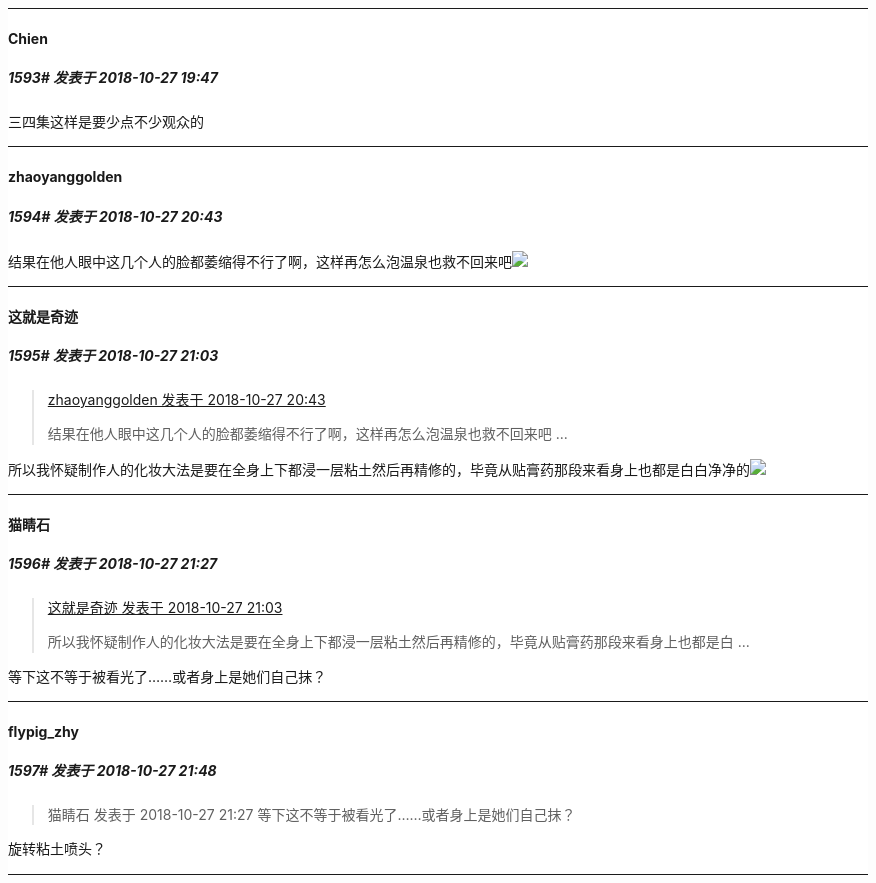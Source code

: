
-----

####  Chien  
##### 1593#       发表于 2018-10-27 19:47


三四集这样是要少点不少观众的


-----

####  zhaoyanggolden  
##### 1594#       发表于 2018-10-27 20:43


结果在他人眼中这几个人的脸都萎缩得不行了啊，这样再怎么泡温泉也救不回来吧<img src="https://static.saraba1st.com/image/smiley/face2017/001.png" referrerpolicy="no-referrer">


-----

####  这就是奇迹  
##### 1595#       发表于 2018-10-27 21:03


<blockquote><a href="httphttps://bbs.saraba1st.com/2b/forum.php?mod=redirect&amp;goto=findpost&amp;pid=41401581&amp;ptid=1772503" target="_blank">zhaoyanggolden 发表于 2018-10-27 20:43</a>

结果在他人眼中这几个人的脸都萎缩得不行了啊，这样再怎么泡温泉也救不回来吧 ...</blockquote>
所以我怀疑制作人的化妆大法是要在全身上下都浸一层粘土然后再精修的，毕竟从贴膏药那段来看身上也都是白白净净的<img src="https://static.saraba1st.com/image/smiley/face2017/066.png" referrerpolicy="no-referrer">


-----

####  猫睛石  
##### 1596#       发表于 2018-10-27 21:27


<blockquote><a href="httphttps://bbs.saraba1st.com/2b/forum.php?mod=redirect&amp;goto=findpost&amp;pid=41401777&amp;ptid=1772503" target="_blank">这就是奇迹 发表于 2018-10-27 21:03</a>

所以我怀疑制作人的化妆大法是要在全身上下都浸一层粘土然后再精修的，毕竟从贴膏药那段来看身上也都是白 ...</blockquote>
等下这不等于被看光了……或者身上是她们自己抹？


-----

####  flypig_zhy  
##### 1597#       发表于 2018-10-27 21:48


<blockquote>猫睛石 发表于 2018-10-27 21:27
等下这不等于被看光了……或者身上是她们自己抹？</blockquote>
旋转粘土喷头？


-----
